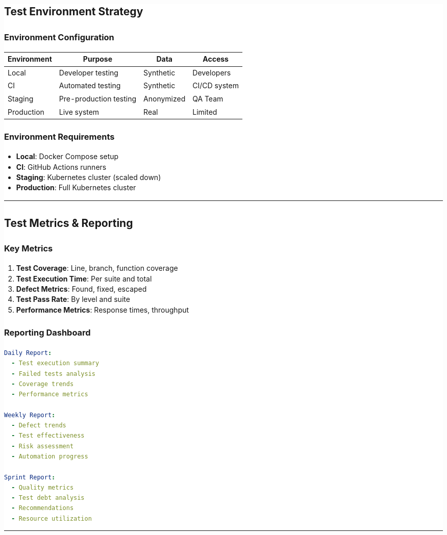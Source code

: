 
## Test Environment Strategy

### Environment Configuration

| Environment | Purpose | Data | Access |
|------------|---------|------|--------|
| Local | Developer testing | Synthetic | Developers |
| CI | Automated testing | Synthetic | CI/CD system |
| Staging | Pre-production testing | Anonymized | QA Team |
| Production | Live system | Real | Limited |

### Environment Requirements
- **Local**: Docker Compose setup
- **CI**: GitHub Actions runners
- **Staging**: Kubernetes cluster (scaled down)
- **Production**: Full Kubernetes cluster

---

## Test Metrics & Reporting

### Key Metrics
1. **Test Coverage**: Line, branch, function coverage
2. **Test Execution Time**: Per suite and total
3. **Defect Metrics**: Found, fixed, escaped
4. **Test Pass Rate**: By level and suite
5. **Performance Metrics**: Response times, throughput

### Reporting Dashboard
```yaml
Daily Report:
  - Test execution summary
  - Failed tests analysis
  - Coverage trends
  - Performance metrics
  
Weekly Report:
  - Defect trends
  - Test effectiveness
  - Risk assessment
  - Automation progress
  
Sprint Report:
  - Quality metrics
  - Test debt analysis
  - Recommendations
  - Resource utilization
```

---
